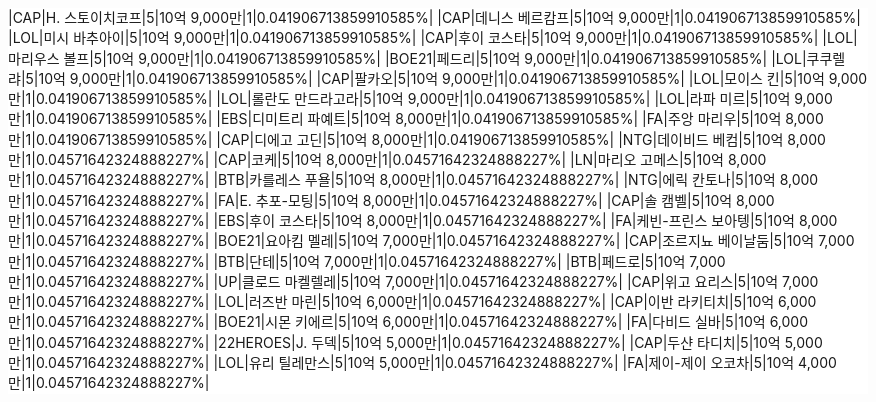 |CAP|H. 스토이치코프|5|10억 9,000만|1|0.041906713859910585%|
|CAP|데니스 베르캄프|5|10억 9,000만|1|0.041906713859910585%|
|LOL|미시 바추아이|5|10억 9,000만|1|0.041906713859910585%|
|CAP|후이 코스타|5|10억 9,000만|1|0.041906713859910585%|
|LOL|마리우스 볼프|5|10억 9,000만|1|0.041906713859910585%|
|BOE21|페드리|5|10억 9,000만|1|0.041906713859910585%|
|LOL|쿠쿠렐랴|5|10억 9,000만|1|0.041906713859910585%|
|CAP|팔카오|5|10억 9,000만|1|0.041906713859910585%|
|LOL|모이스 킨|5|10억 9,000만|1|0.041906713859910585%|
|LOL|롤란도 만드라고라|5|10억 9,000만|1|0.041906713859910585%|
|LOL|라파 미르|5|10억 9,000만|1|0.041906713859910585%|
|EBS|디미트리 파예트|5|10억 8,000만|1|0.041906713859910585%|
|FA|주앙 마리우|5|10억 8,000만|1|0.041906713859910585%|
|CAP|디에고 고딘|5|10억 8,000만|1|0.041906713859910585%|
|NTG|데이비드 베컴|5|10억 8,000만|1|0.04571642324888227%|
|CAP|코케|5|10억 8,000만|1|0.04571642324888227%|
|LN|마리오 고메스|5|10억 8,000만|1|0.04571642324888227%|
|BTB|카를레스 푸욜|5|10억 8,000만|1|0.04571642324888227%|
|NTG|에릭 칸토나|5|10억 8,000만|1|0.04571642324888227%|
|FA|E. 추포-모팅|5|10억 8,000만|1|0.04571642324888227%|
|CAP|솔 캠벨|5|10억 8,000만|1|0.04571642324888227%|
|EBS|후이 코스타|5|10억 8,000만|1|0.04571642324888227%|
|FA|케빈-프린스 보아텡|5|10억 8,000만|1|0.04571642324888227%|
|BOE21|요아킴 멜레|5|10억 7,000만|1|0.04571642324888227%|
|CAP|조르지뇨 베이날둠|5|10억 7,000만|1|0.04571642324888227%|
|BTB|단테|5|10억 7,000만|1|0.04571642324888227%|
|BTB|페드로|5|10억 7,000만|1|0.04571642324888227%|
|UP|클로드 마켈렐레|5|10억 7,000만|1|0.04571642324888227%|
|CAP|위고 요리스|5|10억 7,000만|1|0.04571642324888227%|
|LOL|러즈반 마린|5|10억 6,000만|1|0.04571642324888227%|
|CAP|이반 라키티치|5|10억 6,000만|1|0.04571642324888227%|
|BOE21|시몬 키에르|5|10억 6,000만|1|0.04571642324888227%|
|FA|다비드 실바|5|10억 6,000만|1|0.04571642324888227%|
|22HEROES|J. 두덱|5|10억 5,000만|1|0.04571642324888227%|
|CAP|두샨 타디치|5|10억 5,000만|1|0.04571642324888227%|
|LOL|유리 틸레만스|5|10억 5,000만|1|0.04571642324888227%|
|FA|제이-제이 오코차|5|10억 4,000만|1|0.04571642324888227%|